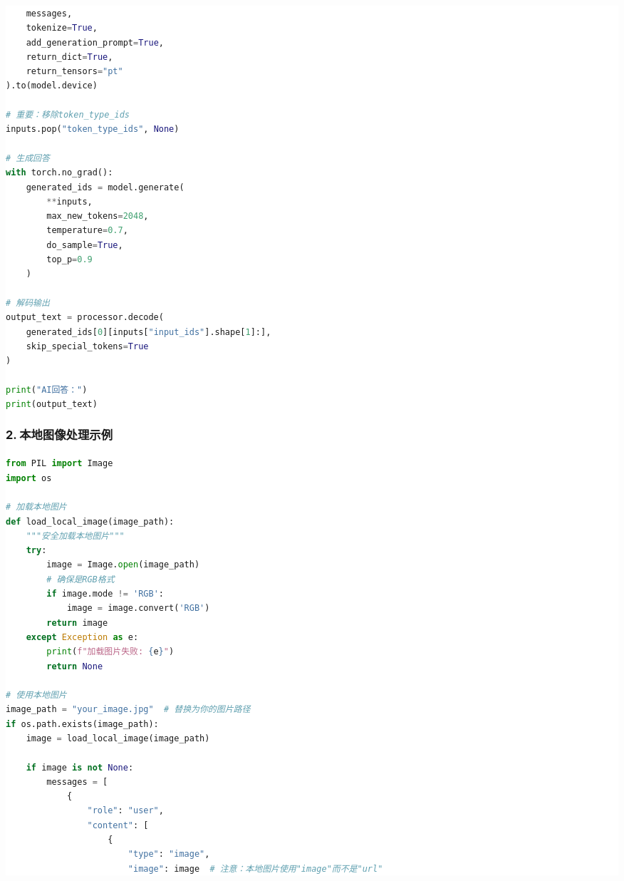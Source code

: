 ```python
    messages,
    tokenize=True,
    add_generation_prompt=True,
    return_dict=True,
    return_tensors="pt"
).to(model.device)

# 重要：移除token_type_ids
inputs.pop("token_type_ids", None)

# 生成回答
with torch.no_grad():
    generated_ids = model.generate(
        **inputs,
        max_new_tokens=2048,
        temperature=0.7,
        do_sample=True,
        top_p=0.9
    )

# 解码输出
output_text = processor.decode(
    generated_ids[0][inputs["input_ids"].shape[1]:],
    skip_special_tokens=True
)

print("AI回答：")
print(output_text)

```

### 2. 本地图像处理示例

```python
from PIL import Image
import os

# 加载本地图片
def load_local_image(image_path):
    """安全加载本地图片"""
    try:
        image = Image.open(image_path)
        # 确保是RGB格式
        if image.mode != 'RGB':
            image = image.convert('RGB')
        return image
    except Exception as e:
        print(f"加载图片失败: {e}")
        return None

# 使用本地图片
image_path = "your_image.jpg"  # 替换为你的图片路径
if os.path.exists(image_path):
    image = load_local_image(image_path)

    if image is not None:
        messages = [
            {
                "role": "user",
                "content": [
                    {
                        "type": "image",
                        "image": image  # 注意：本地图片使用"image"而不是"url"
```